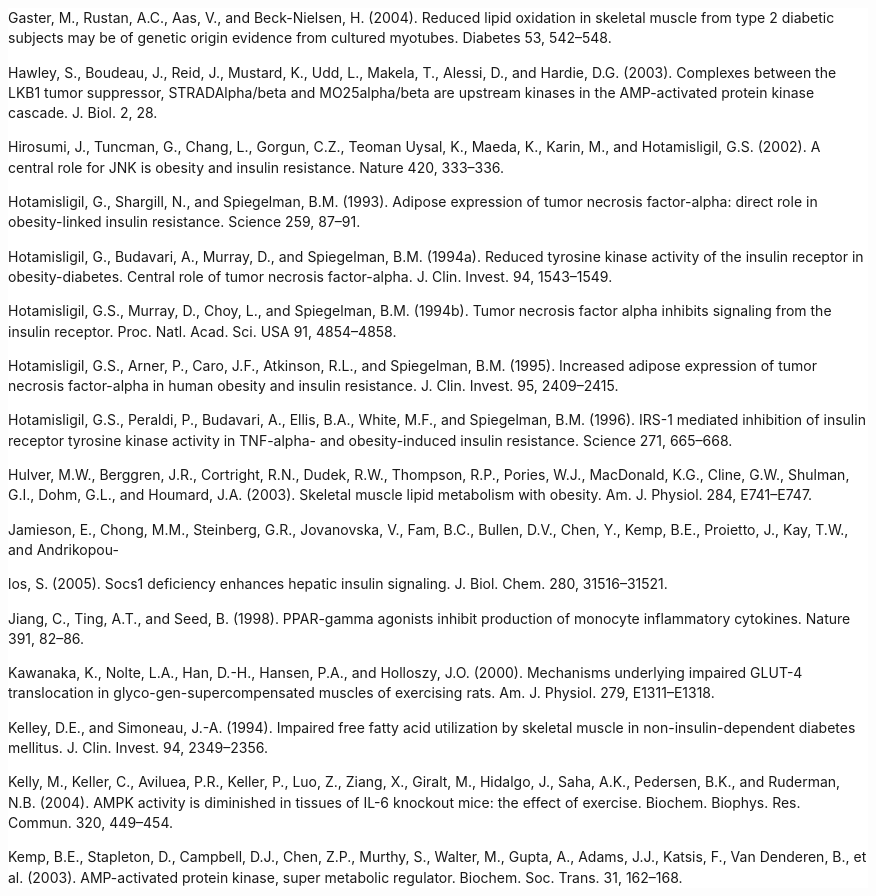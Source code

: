 Gaster, M., Rustan, A.C., Aas, V., and Beck-Nielsen, H. (2004). Reduced lipid oxidation in skeletal muscle from type 2 diabetic subjects may be of genetic origin evidence from cultured myotubes. Diabetes 53, 542–548.

Hawley, S., Boudeau, J., Reid, J., Mustard, K., Udd, L., Makela, T., Alessi, D., and Hardie, D.G. (2003). Complexes between the LKB1 tumor suppressor, STRADAlpha/beta and MO25alpha/beta are upstream kinases in the AMP-activated protein kinase cascade. J. Biol. 2, 28.

Hirosumi, J., Tuncman, G., Chang, L., Gorgun, C.Z., Teoman Uysal, K., Maeda, K., Karin, M., and Hotamisligil, G.S. (2002). A central role for JNK is obesity and insulin resistance. Nature 420, 333–336.

Hotamisligil, G., Shargill, N., and Spiegelman, B.M. (1993). Adipose expression of tumor necrosis factor-alpha: direct role in obesity-linked insulin resistance. Science 259, 87–91.

Hotamisligil, G., Budavari, A., Murray, D., and Spiegelman, B.M. (1994a). Reduced tyrosine kinase activity of the insulin receptor in obesity-diabetes. Central role of tumor necrosis factor-alpha. J. Clin. Invest. 94, 1543–1549.

Hotamisligil, G.S., Murray, D., Choy, L., and Spiegelman, B.M. (1994b). Tumor necrosis factor alpha inhibits signaling from the insulin receptor. Proc. Natl. Acad. Sci. USA 91, 4854–4858.

Hotamisligil, G.S., Arner, P., Caro, J.F., Atkinson, R.L., and Spiegelman, B.M. (1995). Increased adipose expression of tumor necrosis factor-alpha in human obesity and insulin resistance. J. Clin. Invest. 95, 2409–2415.

Hotamisligil, G.S., Peraldi, P., Budavari, A., Ellis, B.A., White, M.F., and Spiegelman, B.M. (1996). IRS-1 mediated inhibition of insulin receptor tyrosine kinase activity in TNF-alpha- and obesity-induced insulin resistance. Science 271, 665–668.

Hulver, M.W., Berggren, J.R., Cortright, R.N., Dudek, R.W., Thompson, R.P., Pories, W.J., MacDonald, K.G., Cline, G.W., Shulman, G.I., Dohm, G.L., and Houmard, J.A. (2003). Skeletal muscle lipid metabolism with obesity. Am. J. Physiol. 284, E741–E747.

Jamieson, E., Chong, M.M., Steinberg, G.R., Jovanovska, V., Fam, B.C., Bullen, D.V., Chen, Y., Kemp, B.E., Proietto, J., Kay, T.W., and Andrikopou-

los, S. (2005). Socs1 deficiency enhances hepatic insulin signaling. J. Biol. Chem. 280, 31516–31521.

Jiang, C., Ting, A.T., and Seed, B. (1998). PPAR-gamma agonists inhibit production of monocyte inflammatory cytokines. Nature 391, 82–86.

Kawanaka, K., Nolte, L.A., Han, D.-H., Hansen, P.A., and Holloszy, J.O. (2000). Mechanisms underlying impaired GLUT-4 translocation in glyco-gen-supercompensated muscles of exercising rats. Am. J. Physiol. 279, E1311–E1318.

Kelley, D.E., and Simoneau, J.-A. (1994). Impaired free fatty acid utilization by skeletal muscle in non-insulin-dependent diabetes mellitus. J. Clin. Invest. 94, 2349–2356.

Kelly, M., Keller, C., Aviluea, P.R., Keller, P., Luo, Z., Ziang, X., Giralt, M., Hidalgo, J., Saha, A.K., Pedersen, B.K., and Ruderman, N.B. (2004). AMPK activity is diminished in tissues of IL-6 knockout mice: the effect of exercise. Biochem. Biophys. Res. Commun. 320, 449–454.

Kemp, B.E., Stapleton, D., Campbell, D.J., Chen, Z.P., Murthy, S., Walter, M., Gupta, A., Adams, J.J., Katsis, F., Van Denderen, B., et al. (2003). AMP-activated protein kinase, super metabolic regulator. Biochem. Soc. Trans. 31, 162–168.
